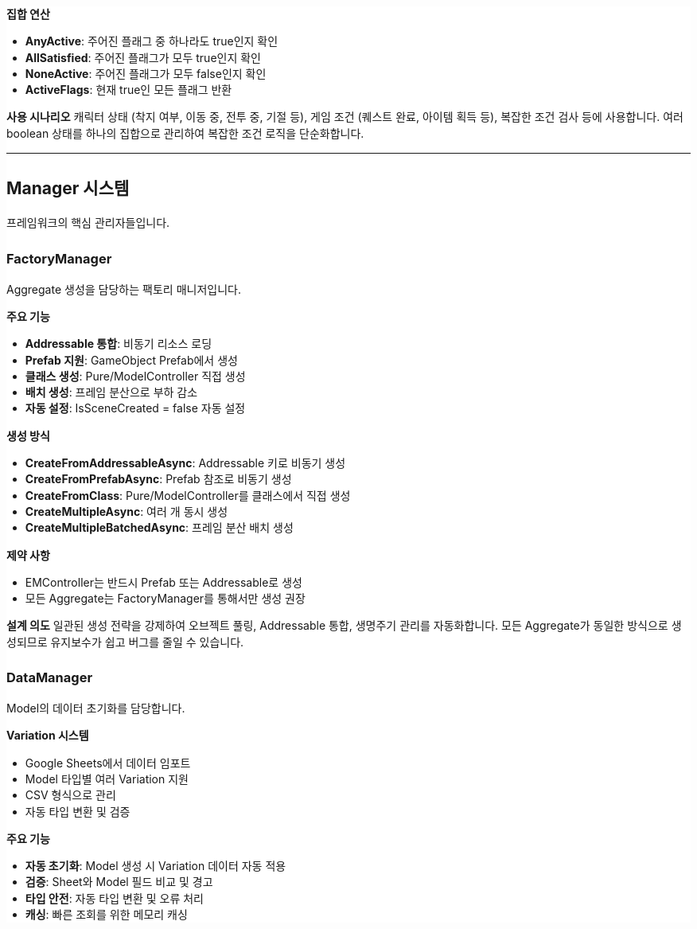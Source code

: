 **집합 연산**
- **AnyActive**: 주어진 플래그 중 하나라도 true인지 확인
- **AllSatisfied**: 주어진 플래그가 모두 true인지 확인
- **NoneActive**: 주어진 플래그가 모두 false인지 확인
- **ActiveFlags**: 현재 true인 모든 플래그 반환

**사용 시나리오**
캐릭터 상태 (착지 여부, 이동 중, 전투 중, 기절 등), 게임 조건 (퀘스트 완료, 아이템 획득 등), 복잡한 조건 검사 등에 사용합니다. 여러 boolean 상태를 하나의 집합으로 관리하여 복잡한 조건 로직을 단순화합니다.

---

## Manager 시스템

프레임워크의 핵심 관리자들입니다.

### FactoryManager

Aggregate 생성을 담당하는 팩토리 매니저입니다.

**주요 기능**
- **Addressable 통합**: 비동기 리소스 로딩
- **Prefab 지원**: GameObject Prefab에서 생성
- **클래스 생성**: Pure/ModelController 직접 생성
- **배치 생성**: 프레임 분산으로 부하 감소
- **자동 설정**: IsSceneCreated = false 자동 설정

**생성 방식**
- **CreateFromAddressableAsync**: Addressable 키로 비동기 생성
- **CreateFromPrefabAsync**: Prefab 참조로 비동기 생성
- **CreateFromClass**: Pure/ModelController를 클래스에서 직접 생성
- **CreateMultipleAsync**: 여러 개 동시 생성
- **CreateMultipleBatchedAsync**: 프레임 분산 배치 생성

**제약 사항**
- EMController는 반드시 Prefab 또는 Addressable로 생성
- 모든 Aggregate는 FactoryManager를 통해서만 생성 권장

**설계 의도**
일관된 생성 전략을 강제하여 오브젝트 풀링, Addressable 통합, 생명주기 관리를 자동화합니다. 모든 Aggregate가 동일한 방식으로 생성되므로 유지보수가 쉽고 버그를 줄일 수 있습니다.

### DataManager

Model의 데이터 초기화를 담당합니다.

**Variation 시스템**
- Google Sheets에서 데이터 임포트
- Model 타입별 여러 Variation 지원
- CSV 형식으로 관리
- 자동 타입 변환 및 검증

**주요 기능**
- **자동 초기화**: Model 생성 시 Variation 데이터 자동 적용
- **검증**: Sheet와 Model 필드 비교 및 경고
- **타입 안전**: 자동 타입 변환 및 오류 처리
- **캐싱**: 빠른 조회를 위한 메모리 캐싱
